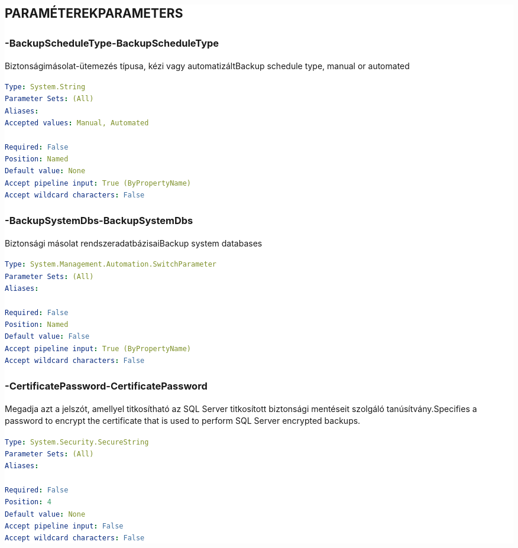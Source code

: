 ## <span data-ttu-id="1110b-126">PARAMÉTEREK</span><span class="sxs-lookup"><span data-stu-id="1110b-126">PARAMETERS</span></span>

### <span data-ttu-id="1110b-127">-BackupScheduleType</span><span class="sxs-lookup"><span data-stu-id="1110b-127">-BackupScheduleType</span></span>
<span data-ttu-id="1110b-128">Biztonságimásolat-ütemezés típusa, kézi vagy automatizált</span><span class="sxs-lookup"><span data-stu-id="1110b-128">Backup schedule type, manual or automated</span></span>

```yaml
Type: System.String
Parameter Sets: (All)
Aliases:
Accepted values: Manual, Automated

Required: False
Position: Named
Default value: None
Accept pipeline input: True (ByPropertyName)
Accept wildcard characters: False
```

### <span data-ttu-id="1110b-129">-BackupSystemDbs</span><span class="sxs-lookup"><span data-stu-id="1110b-129">-BackupSystemDbs</span></span>
<span data-ttu-id="1110b-130">Biztonsági másolat rendszeradatbázisai</span><span class="sxs-lookup"><span data-stu-id="1110b-130">Backup system databases</span></span>

```yaml
Type: System.Management.Automation.SwitchParameter
Parameter Sets: (All)
Aliases:

Required: False
Position: Named
Default value: False
Accept pipeline input: True (ByPropertyName)
Accept wildcard characters: False
```

### <span data-ttu-id="1110b-131">-CertificatePassword</span><span class="sxs-lookup"><span data-stu-id="1110b-131">-CertificatePassword</span></span>
<span data-ttu-id="1110b-132">Megadja azt a jelszót, amellyel titkosítható az SQL Server titkosított biztonsági mentéseit szolgáló tanúsítvány.</span><span class="sxs-lookup"><span data-stu-id="1110b-132">Specifies a password to encrypt the certificate that is used to perform SQL Server encrypted backups.</span></span>

```yaml
Type: System.Security.SecureString
Parameter Sets: (All)
Aliases:

Required: False
Position: 4
Default value: None
Accept pipeline input: False
Accept wildcard characters: False
```
